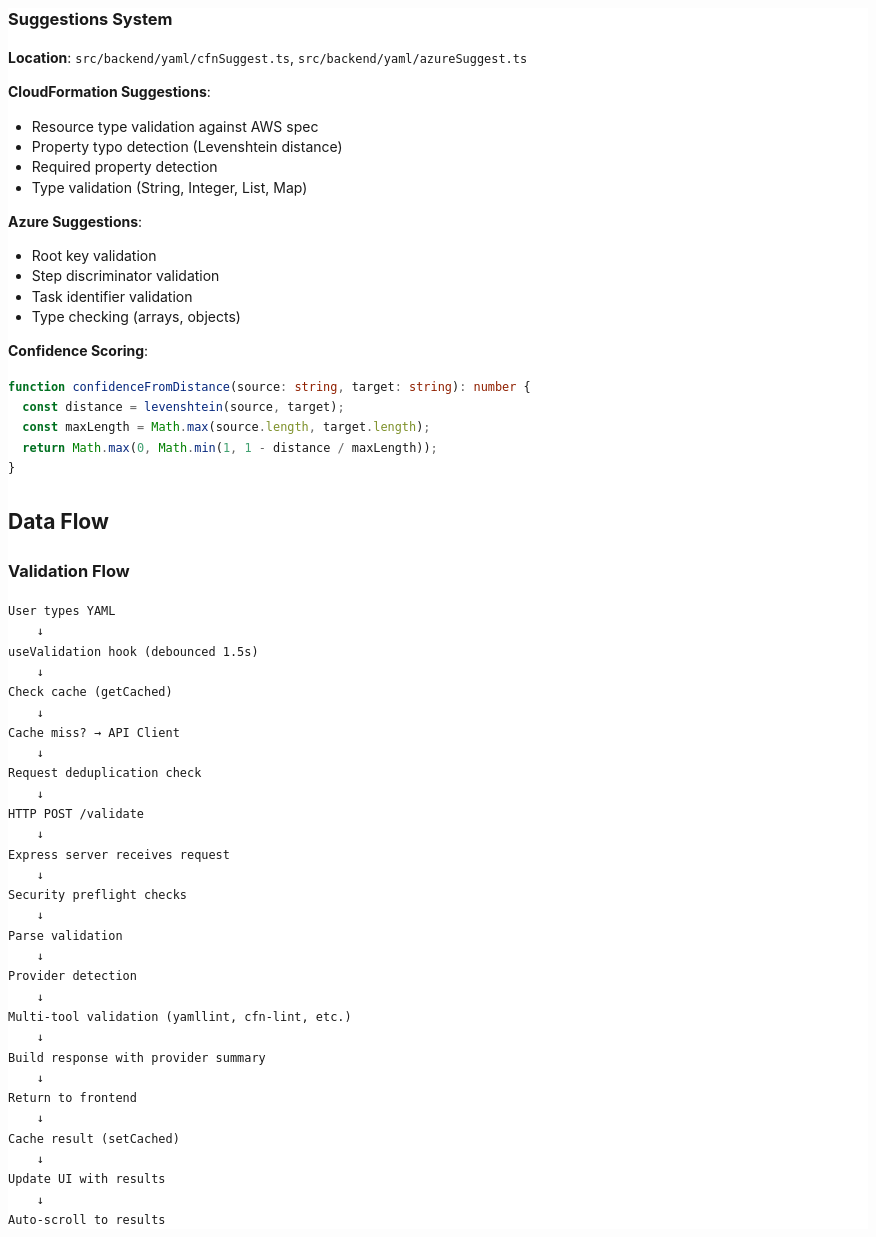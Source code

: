 ### Suggestions System

**Location**: `src/backend/yaml/cfnSuggest.ts`, `src/backend/yaml/azureSuggest.ts`

**CloudFormation Suggestions**:

- Resource type validation against AWS spec
- Property typo detection (Levenshtein distance)
- Required property detection
- Type validation (String, Integer, List, Map)

**Azure Suggestions**:

- Root key validation
- Step discriminator validation
- Task identifier validation
- Type checking (arrays, objects)

**Confidence Scoring**:

```typescript
function confidenceFromDistance(source: string, target: string): number {
  const distance = levenshtein(source, target);
  const maxLength = Math.max(source.length, target.length);
  return Math.max(0, Math.min(1, 1 - distance / maxLength));
}
```

## Data Flow

### Validation Flow

```
User types YAML
    ↓
useValidation hook (debounced 1.5s)
    ↓
Check cache (getCached)
    ↓
Cache miss? → API Client
    ↓
Request deduplication check
    ↓
HTTP POST /validate
    ↓
Express server receives request
    ↓
Security preflight checks
    ↓
Parse validation
    ↓
Provider detection
    ↓
Multi-tool validation (yamllint, cfn-lint, etc.)
    ↓
Build response with provider summary
    ↓
Return to frontend
    ↓
Cache result (setCached)
    ↓
Update UI with results
    ↓
Auto-scroll to results
```
